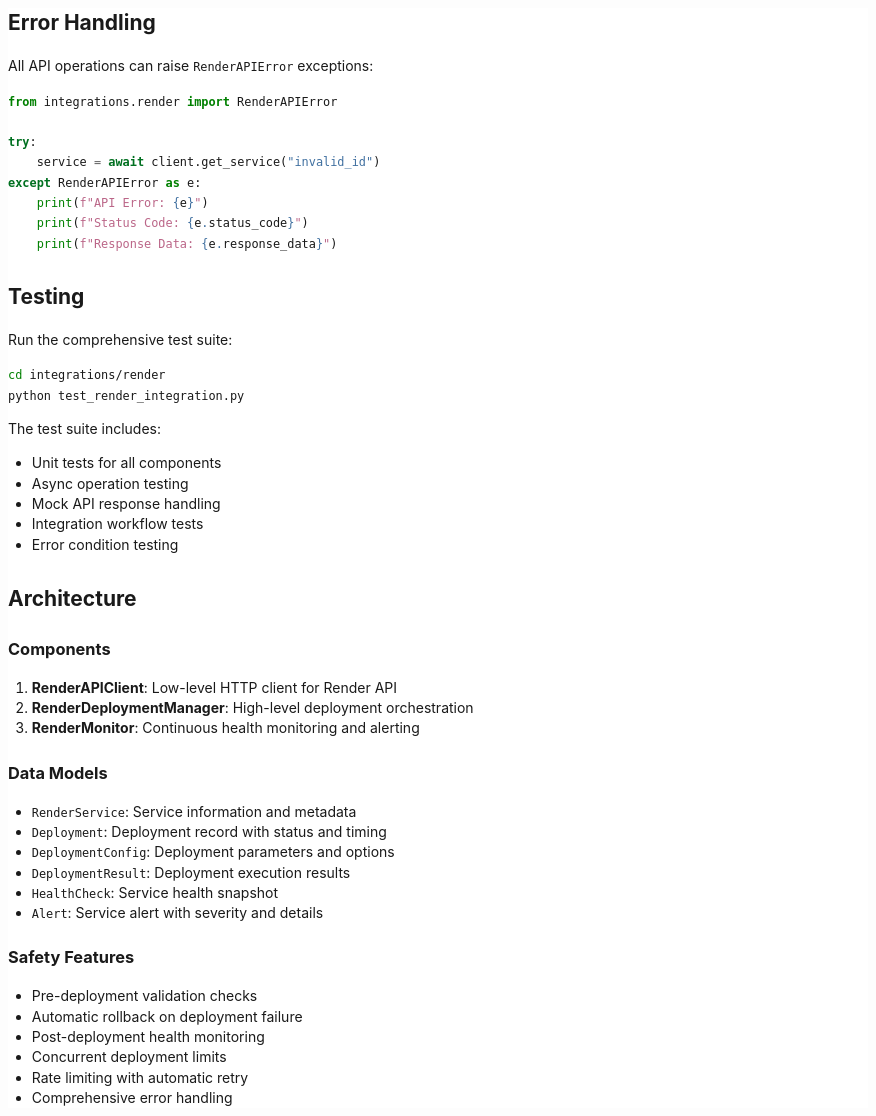 ## Error Handling

All API operations can raise `RenderAPIError` exceptions:

```python
from integrations.render import RenderAPIError

try:
    service = await client.get_service("invalid_id")
except RenderAPIError as e:
    print(f"API Error: {e}")
    print(f"Status Code: {e.status_code}")
    print(f"Response Data: {e.response_data}")
```

## Testing

Run the comprehensive test suite:

```bash
cd integrations/render
python test_render_integration.py
```

The test suite includes:
- Unit tests for all components
- Async operation testing
- Mock API response handling
- Integration workflow tests
- Error condition testing

## Architecture

### Components

1. **RenderAPIClient**: Low-level HTTP client for Render API
2. **RenderDeploymentManager**: High-level deployment orchestration
3. **RenderMonitor**: Continuous health monitoring and alerting

### Data Models

- `RenderService`: Service information and metadata
- `Deployment`: Deployment record with status and timing
- `DeploymentConfig`: Deployment parameters and options
- `DeploymentResult`: Deployment execution results
- `HealthCheck`: Service health snapshot
- `Alert`: Service alert with severity and details

### Safety Features

- Pre-deployment validation checks
- Automatic rollback on deployment failure
- Post-deployment health monitoring
- Concurrent deployment limits
- Rate limiting with automatic retry
- Comprehensive error handling
